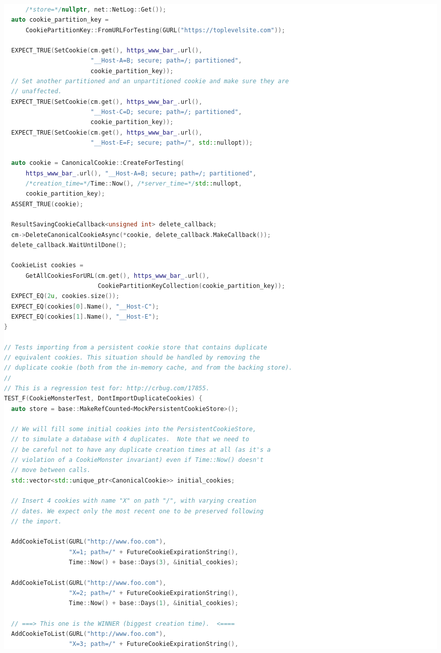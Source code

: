```cpp
      /*store=*/nullptr, net::NetLog::Get());
  auto cookie_partition_key =
      CookiePartitionKey::FromURLForTesting(GURL("https://toplevelsite.com"));

  EXPECT_TRUE(SetCookie(cm.get(), https_www_bar_.url(),
                        "__Host-A=B; secure; path=/; partitioned",
                        cookie_partition_key));
  // Set another partitioned and an unpartitioned cookie and make sure they are
  // unaffected.
  EXPECT_TRUE(SetCookie(cm.get(), https_www_bar_.url(),
                        "__Host-C=D; secure; path=/; partitioned",
                        cookie_partition_key));
  EXPECT_TRUE(SetCookie(cm.get(), https_www_bar_.url(),
                        "__Host-E=F; secure; path=/", std::nullopt));

  auto cookie = CanonicalCookie::CreateForTesting(
      https_www_bar_.url(), "__Host-A=B; secure; path=/; partitioned",
      /*creation_time=*/Time::Now(), /*server_time=*/std::nullopt,
      cookie_partition_key);
  ASSERT_TRUE(cookie);

  ResultSavingCookieCallback<unsigned int> delete_callback;
  cm->DeleteCanonicalCookieAsync(*cookie, delete_callback.MakeCallback());
  delete_callback.WaitUntilDone();

  CookieList cookies =
      GetAllCookiesForURL(cm.get(), https_www_bar_.url(),
                          CookiePartitionKeyCollection(cookie_partition_key));
  EXPECT_EQ(2u, cookies.size());
  EXPECT_EQ(cookies[0].Name(), "__Host-C");
  EXPECT_EQ(cookies[1].Name(), "__Host-E");
}

// Tests importing from a persistent cookie store that contains duplicate
// equivalent cookies. This situation should be handled by removing the
// duplicate cookie (both from the in-memory cache, and from the backing store).
//
// This is a regression test for: http://crbug.com/17855.
TEST_F(CookieMonsterTest, DontImportDuplicateCookies) {
  auto store = base::MakeRefCounted<MockPersistentCookieStore>();

  // We will fill some initial cookies into the PersistentCookieStore,
  // to simulate a database with 4 duplicates.  Note that we need to
  // be careful not to have any duplicate creation times at all (as it's a
  // violation of a CookieMonster invariant) even if Time::Now() doesn't
  // move between calls.
  std::vector<std::unique_ptr<CanonicalCookie>> initial_cookies;

  // Insert 4 cookies with name "X" on path "/", with varying creation
  // dates. We expect only the most recent one to be preserved following
  // the import.

  AddCookieToList(GURL("http://www.foo.com"),
                  "X=1; path=/" + FutureCookieExpirationString(),
                  Time::Now() + base::Days(3), &initial_cookies);

  AddCookieToList(GURL("http://www.foo.com"),
                  "X=2; path=/" + FutureCookieExpirationString(),
                  Time::Now() + base::Days(1), &initial_cookies);

  // ===> This one is the WINNER (biggest creation time).  <====
  AddCookieToList(GURL("http://www.foo.com"),
                  "X=3; path=/" + FutureCookieExpirationString(),
```